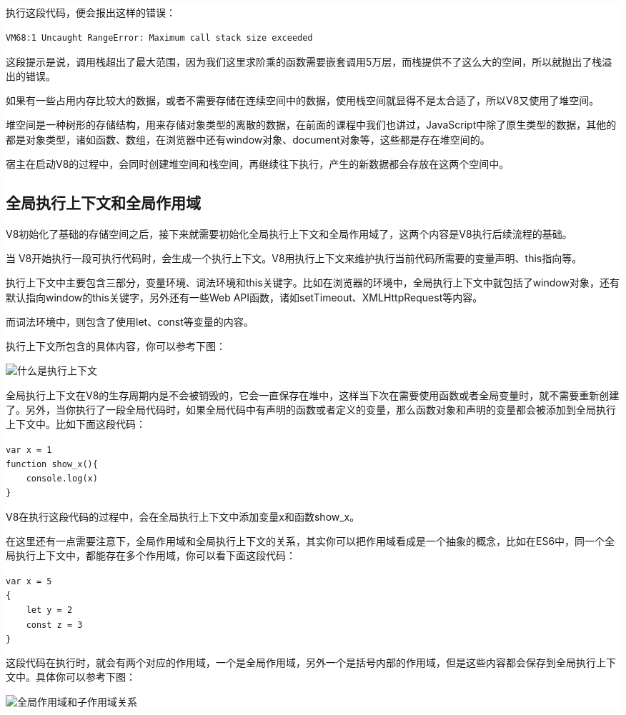 执行这段代码，便会报出这样的错误：

```
VM68:1 Uncaught RangeError: Maximum call stack size exceeded

```

这段提示是说，调用栈超出了最大范围，因为我们这里求阶乘的函数需要嵌套调用5万层，而栈提供不了这么大的空间，所以就抛出了栈溢出的错误。

如果有一些占用内存比较大的数据，或者不需要存储在连续空间中的数据，使用栈空间就显得不是太合适了，所以V8又使用了堆空间。

堆空间是一种树形的存储结构，用来存储对象类型的离散的数据，在前面的课程中我们也讲过，JavaScript中除了原生类型的数据，其他的都是对象类型，诸如函数、数组，在浏览器中还有window对象、document对象等，这些都是存在堆空间的。

宿主在启动V8的过程中，会同时创建堆空间和栈空间，再继续往下执行，产生的新数据都会存放在这两个空间中。

## 全局执行上下文和全局作用域

V8初始化了基础的存储空间之后，接下来就需要初始化全局执行上下文和全局作用域了，这两个内容是V8执行后续流程的基础。

当 V8开始执行一段可执行代码时，会生成一个执行上下文。V8用执行上下文来维护执行当前代码所需要的变量声明、this指向等。

执行上下文中主要包含三部分，变量环境、词法环境和this关键字。比如在浏览器的环境中，全局执行上下文中就包括了window对象，还有默认指向window的this关键字，另外还有一些Web API函数，诸如setTimeout、XMLHttpRequest等内容。

而词法环境中，则包含了使用let、const等变量的内容。

执行上下文所包含的具体内容，你可以参考下图：

![](https://static001.geekbang.org/resource/image/0b/f5/0b4929e11b49856037ffdcf00508d4f5.jpg "什么是执行上下文")

全局执行上下文在V8的生存周期内是不会被销毁的，它会一直保存在堆中，这样当下次在需要使用函数或者全局变量时，就不需要重新创建了。另外，当你执行了一段全局代码时，如果全局代码中有声明的函数或者定义的变量，那么函数对象和声明的变量都会被添加到全局执行上下文中。比如下面这段代码：

```
var x = 1
function show_x(){
    console.log(x)
}

```

V8在执行这段代码的过程中，会在全局执行上下文中添加变量x和函数show\_x。

在这里还有一点需要注意下，全局作用域和全局执行上下文的关系，其实你可以把作用域看成是一个抽象的概念，比如在ES6中，同一个全局执行上下文中，都能存在多个作用域，你可以看下面这段代码：

```
var x = 5
{
    let y = 2
    const z = 3
}

```

这段代码在执行时，就会有两个对应的作用域，一个是全局作用域，另外一个是括号内部的作用域，但是这些内容都会保存到全局执行上下文中。具体你可以参考下图：

![](https://static001.geekbang.org/resource/image/24/4d/2400b1d780a7abfabdf48b39607f244d.jpg "全局作用域和子作用域关系")
